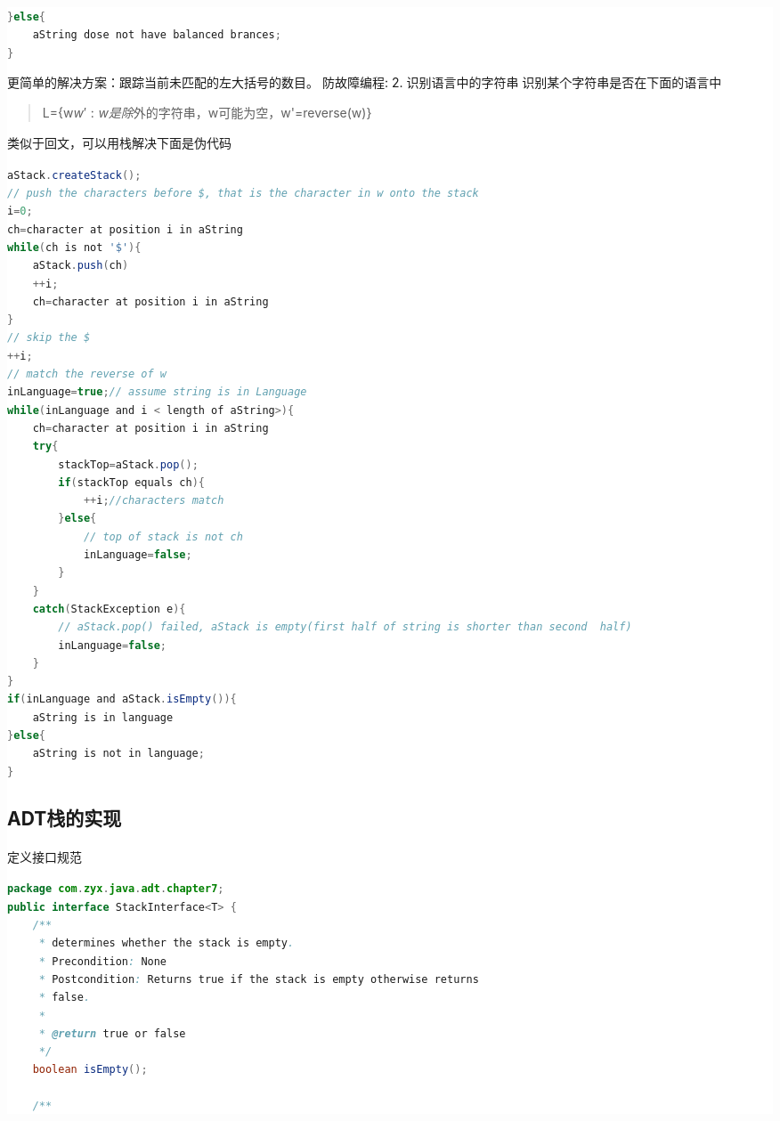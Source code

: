 ```java
}else{
    aString dose not have balanced brances;
}
```
更简单的解决方案：跟踪当前未匹配的左大括号的数目。
防故障编程: 
2. 识别语言中的字符串
识别某个字符串是否在下面的语言中
> L={w$w': w是除$外的字符串，w可能为空，w'=reverse(w)}

类似于回文，可以用栈解决下面是伪代码
```java
aStack.createStack();
// push the characters before $, that is the character in w onto the stack
i=0;
ch=character at position i in aString
while(ch is not '$'){
    aStack.push(ch)
    ++i;
    ch=character at position i in aString
}
// skip the $
++i;
// match the reverse of w
inLanguage=true;// assume string is in Language
while(inLanguage and i < length of aString>){
    ch=character at position i in aString
    try{
        stackTop=aStack.pop();
        if(stackTop equals ch){
            ++i;//characters match
        }else{
            // top of stack is not ch
            inLanguage=false;
        }
    }
    catch(StackException e){
        // aStack.pop() failed, aStack is empty(first half of string is shorter than second  half)
        inLanguage=false;
    }
}
if(inLanguage and aStack.isEmpty()){
    aString is in language
}else{
    aString is not in language;
}
```
## ADT栈的实现
定义接口规范
```java
package com.zyx.java.adt.chapter7;
public interface StackInterface<T> {
    /**
     * determines whether the stack is empty.
     * Precondition: None
     * Postcondition: Returns true if the stack is empty otherwise returns
     * false.
     * 
     * @return true or false
     */
    boolean isEmpty();
    
    /**
```
